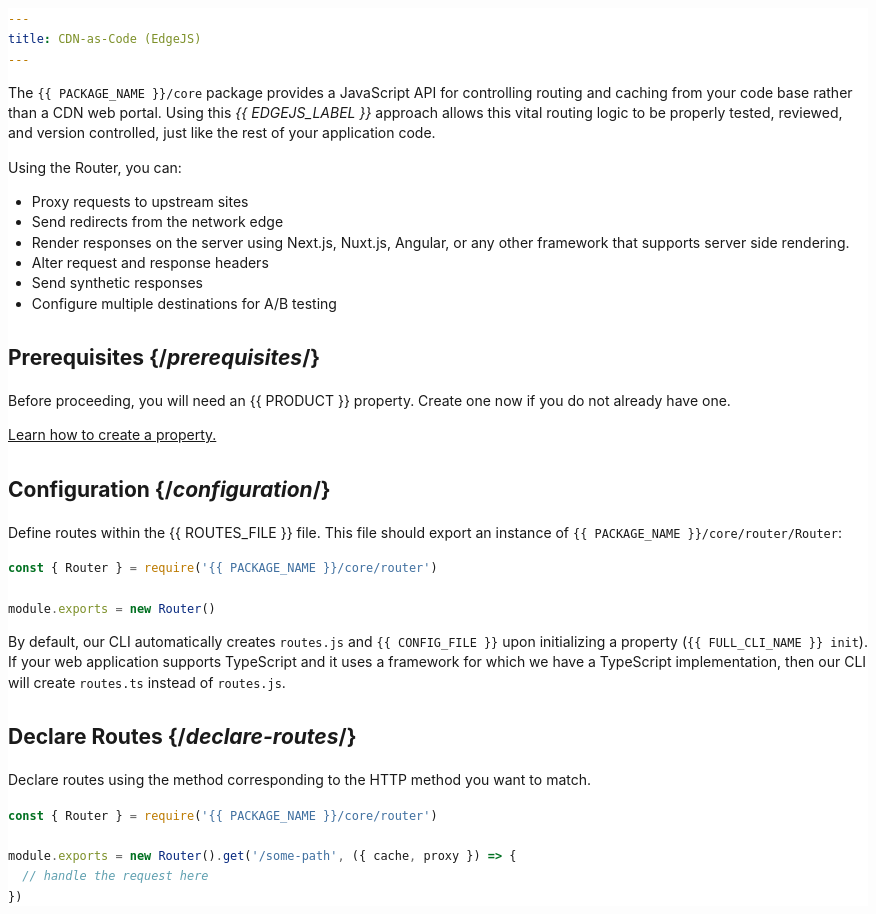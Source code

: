 ```yaml
---
title: CDN-as-Code (EdgeJS)
---
```


The `{{ PACKAGE_NAME }}/core` package provides a JavaScript API for controlling routing and caching from your code base rather than a CDN web portal. Using this _{{ EDGEJS_LABEL }}_ approach allows this vital routing logic to be properly tested, reviewed, and version controlled, just like the rest of your application code.

Using the Router, you can:

- Proxy requests to upstream sites
- Send redirects from the network edge
- Render responses on the server using Next.js, Nuxt.js, Angular, or any other framework that supports server side rendering.
- Alter request and response headers
- Send synthetic responses
- Configure multiple destinations for A/B testing

## Prerequisites {/*prerequisites*/}

Before proceeding, you will need an {{ PRODUCT }} property. Create one now if you do not already have one.

[Learn how to create a property.](/applications/getting_started)

## Configuration {/*configuration*/}

Define routes within the {{ ROUTES_FILE }} file. This file should export an instance of `{{ PACKAGE_NAME }}/core/router/Router`:

```js filename="./routes.js"
const { Router } = require('{{ PACKAGE_NAME }}/core/router')

module.exports = new Router()
```

<Callout type = "info">

  By default, our CLI automatically creates `routes.js` and `{{ CONFIG_FILE }}` upon initializing a property (`{{ FULL_CLI_NAME }} init`). If your web application supports TypeScript and it uses a framework for which we have a TypeScript implementation, then our CLI will create `routes.ts` instead of `routes.js`.

</Callout>

## Declare Routes {/*declare-routes*/}

Declare routes using the method corresponding to the HTTP method you want to match.

```js filename="./routes.js"
const { Router } = require('{{ PACKAGE_NAME }}/core/router')

module.exports = new Router().get('/some-path', ({ cache, proxy }) => {
  // handle the request here
})
```
